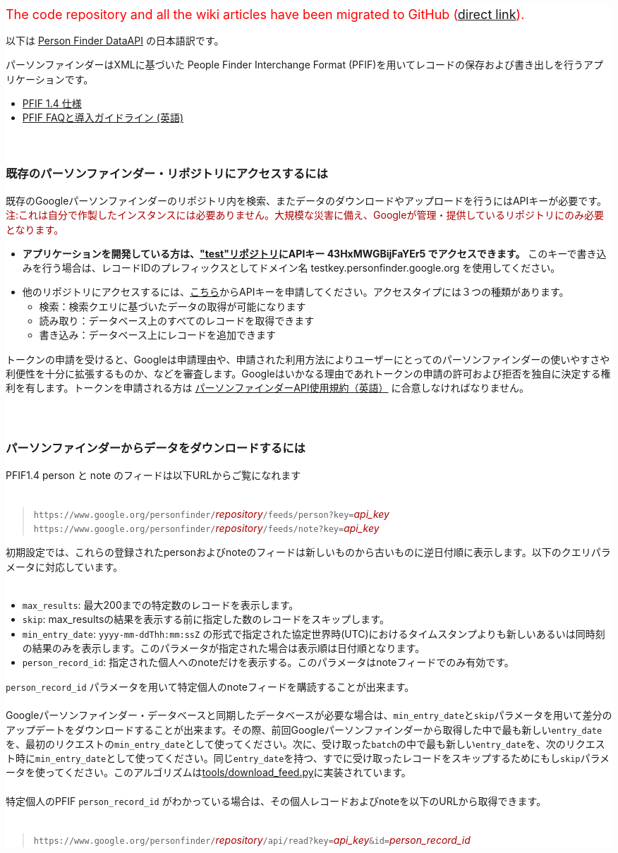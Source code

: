 <font color='red' size='4'>The code repository and all the wiki articles have been migrated to GitHub (<a href='https://github.com/google/personfinder/wiki/DataAPIJapanese'>direct link</a>).</font>

以下は [Person Finder DataAPI](http://code.google.com/p/googlepersonfinder/wiki/DataAPI) の日本語訳です。

パーソンファインダーはXMLに基づいた People Finder Interchange Format (PFIF)を用いてレコードの保存および書き出しを行うアプリケーションです。

  * [PFIF 1.4 仕様](PFIF1_4_Japanese.md)
  * [PFIF FAQと導入ガイドライン (英語)](http://zesty.ca/pfif/faq.html)

<br>

<h3>既存のパーソンファインダー・リポジトリにアクセスするには</h3>

既存のGoogleパーソンファインダーのリポジトリ内を検索、またデータのダウンロードやアップロードを行うにはAPIキーが必要です。<font color='#a00'>注:これは自分で作製したインスタンスには必要ありません。大規模な災害に備え、Googleが管理・提供しているリポジトリにのみ必要となります。</font>

<ul><li><b>アプリケーションを開発している方は、<a href='https://google.org/personfinder/test'>"test"リポジトリ</a>にAPIキー 43HxMWGBijFaYEr5 でアクセスできます。</b> このキーで書き込みを行う場合は、レコードIDのプレフィックスとしてドメイン名 testkey.personfinder.google.org を使用してください。</li></ul>

<ul><li>他のリポジトリにアクセスするには、<a href='https://support.google.com/personfinder/contact/pf_api'>こちら</a>からAPIキーを申請してください。アクセスタイプには３つの種類があります。<br>
<ul><li>検索：検索クエリに基づいたデータの取得が可能になります<br>
</li><li>読み取り：データベース上のすべてのレコードを取得できます<br>
</li><li>書き込み：データベース上にレコードを追加できます</li></ul></li></ul>

トークンの申請を受けると、Googleは申請理由や、申請された利用方法によりユーザーにとってのパーソンファインダーの使いやすさや利便性を十分に拡張するものか、などを審査します。Googleはいかなる理由であれトークンの申請の許可および拒否を独自に決定する権利を有します。トークンを申請される方は <a href='http://code.google.com/p/googlepersonfinder/wiki/TermsOfService'>パーソンファインダーAPI使用規約（英語）</a> に合意しなければなりません。<br>
<br>
<br>

<h3>パーソンファインダーからデータをダウンロードするには</h3>

PFIF1.4 person と note のフィードは以下URLからご覧になれます<br>
<br>
<blockquote><code>https://www.google.org/personfinder/</code><font color='#a00'><i>repository</i></font><code>/feeds/person?key=</code><font color='#a00'><i>api_key</i></font><br>
<code>https://www.google.org/personfinder/</code><font color='#a00'><i>repository</i></font><code>/feeds/note?key=</code><font color='#a00'><i>api_key</i></font><br></blockquote>

初期設定では、これらの登録されたpersonおよびnoteのフィードは新しいものから古いものに逆日付順に表示します。以下のクエリパラメータに対応しています。<br>
<br>
<ul><li><code>max_results</code>: 最大200までの特定数のレコードを表示します。<br>
</li><li><code>skip</code>: max_resultsの結果を表示する前に指定した数のレコードをスキップします。<br>
</li><li><code>min_entry_date</code>: <code>yyyy-mm-ddThh:mm:ssZ</code> の形式で指定された協定世界時(UTC)におけるタイムスタンプよりも新しいあるいは同時刻の結果のみを表示します。このパラメータが指定された場合は表示順は日付順となります。<br>
</li><li><code>person_record_id</code>: 指定された個人へのnoteだけを表示する。このパラメータはnoteフィードでのみ有効です。</li></ul>

<code>person_record_id</code> パラメータを用いて特定個人のnoteフィードを購読することが出来ます。<br>
<br>
Googleパーソンファインダー・データベースと同期したデータベースが必要な場合は、<code>min_entry_date</code>と<code>skip</code>パラメータを用いて差分のアップデートをダウンロードすることが出来ます。その際、前回Googleパーソンファインダーから取得した中で最も新しい<code>entry_date</code>を、最初のリクエストの<code>min_entry_date</code>として使ってください。次に、受け取った<code>batch</code>の中で最も新しい<code>entry_date</code>を、次のリクエスト時に<code>min_entry_date</code>として使ってください。同じ<code>entry_date</code>を持つ、すでに受け取ったレコードをスキップするためにもし<code>skip</code>パラメータを使ってください。このアルゴリズムは<a href='http://code.google.com/p/googlepersonfinder/source/browse/tools/download_feed.py'>tools/download_feed.py</a>に実装されています。<br>
<br>
特定個人のPFIF <code>person_record_id</code> がわかっている場合は、その個人レコードおよびnoteを以下のURLから取得できます。<br>
<br>
<blockquote><code>https://www.google.org/personfinder/</code><font color='#a00'><i>repository</i></font><code>/api/read?key=</code><font color='#a00'><i>api_key</i></font><code>&amp;id=</code><font color='#a00'><i>person_record_id</i></font></blockquote>
